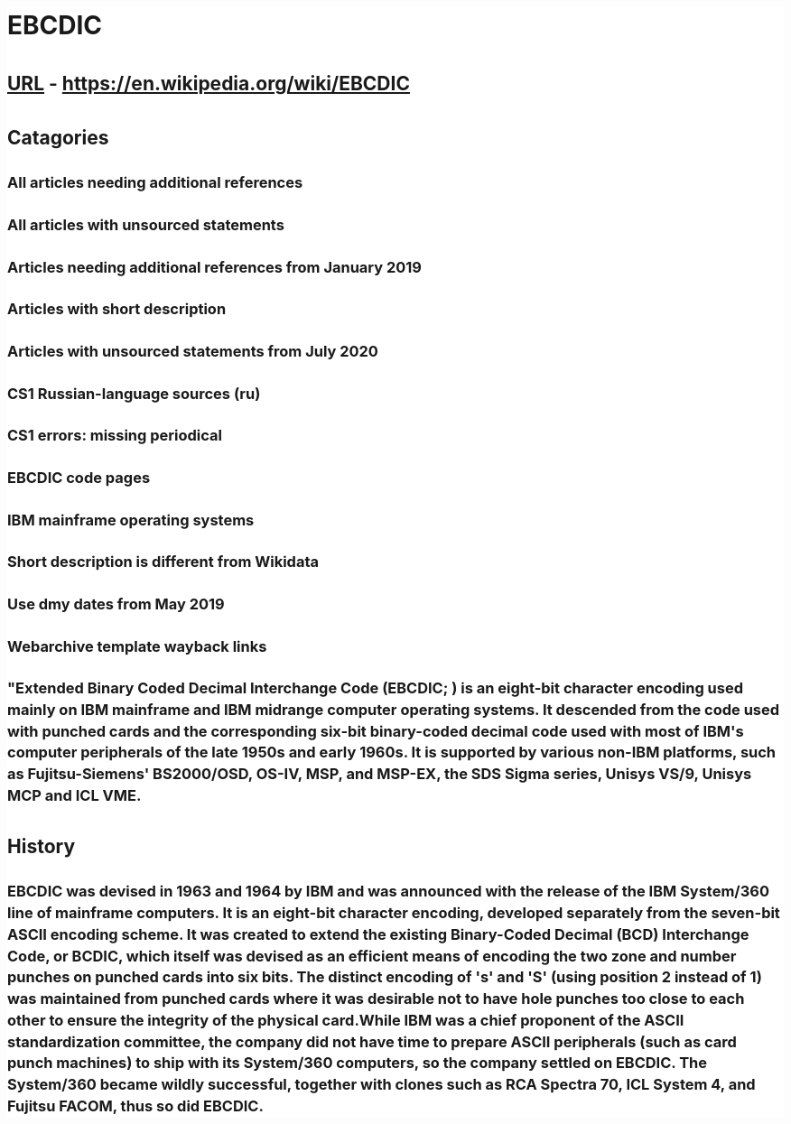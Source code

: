 # EBCDIC
## [URL](https://en.wikipedia.org/wiki/EBCDIC) - https://en.wikipedia.org/wiki/EBCDIC
## Catagories
### All articles needing additional references
### All articles with unsourced statements
### Articles needing additional references from January 2019
### Articles with short description
### Articles with unsourced statements from July 2020
### CS1 Russian-language sources (ru)
### CS1 errors: missing periodical
### EBCDIC code pages
### IBM mainframe operating systems
### Short description is different from Wikidata
### Use dmy dates from May 2019
### Webarchive template wayback links
### "Extended Binary Coded Decimal Interchange Code (EBCDIC; ) is an eight-bit character encoding used mainly on IBM mainframe and IBM midrange computer operating systems. It descended from the code used with punched cards and the corresponding six-bit binary-coded decimal code used with most of IBM's computer peripherals of the late 1950s and early 1960s. It is supported by various non-IBM platforms, such as Fujitsu-Siemens' BS2000/OSD, OS-IV, MSP, and MSP-EX, the SDS Sigma series, Unisys VS/9, Unisys MCP and ICL VME.
## History  

### EBCDIC was devised in 1963 and 1964 by IBM and was announced with the release of the IBM System/360 line of mainframe computers. It is an eight-bit character encoding, developed separately from the seven-bit ASCII encoding scheme. It was created to extend the existing Binary-Coded Decimal (BCD) Interchange Code, or BCDIC, which itself was devised as an efficient means of encoding the two zone and number punches on punched cards into six bits. The distinct encoding of 's' and 'S' (using position 2 instead of 1) was maintained from punched cards where it was desirable not to have hole punches too close to each other to ensure the integrity of the physical card.While IBM was a chief proponent of the ASCII standardization committee, the company did not have time to prepare ASCII peripherals (such as card punch machines) to ship with its System/360 computers, so the company settled on EBCDIC. The System/360 became wildly successful, together with clones such as RCA Spectra 70, ICL System 4, and Fujitsu FACOM, thus so did EBCDIC. 